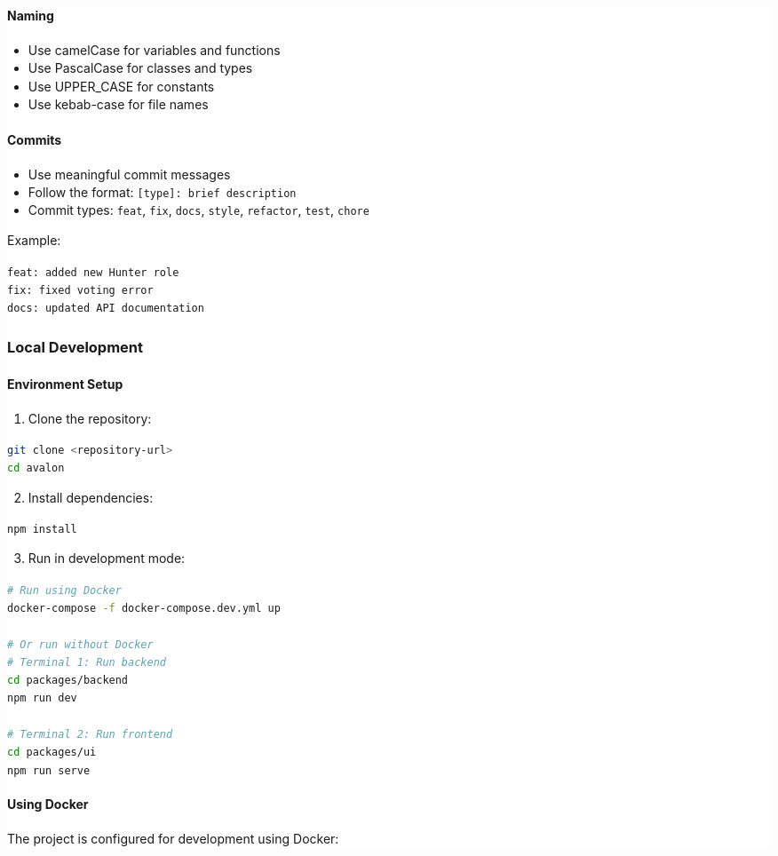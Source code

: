 #### Naming

- Use camelCase for variables and functions
- Use PascalCase for classes and types
- Use UPPER_CASE for constants
- Use kebab-case for file names

#### Commits

- Use meaningful commit messages
- Follow the format: `[type]: brief description`
- Commit types: `feat`, `fix`, `docs`, `style`, `refactor`, `test`, `chore`

Example:

```
feat: added new Hunter role
fix: fixed voting error
docs: updated API documentation
```

### Local Development

#### Environment Setup

1. Clone the repository:

```bash
git clone <repository-url>
cd avalon
```

2. Install dependencies:

```bash
npm install
```

3. Run in development mode:

```bash
# Run using Docker
docker-compose -f docker-compose.dev.yml up

# Or run without Docker
# Terminal 1: Run backend
cd packages/backend
npm run dev

# Terminal 2: Run frontend
cd packages/ui
npm run serve
```

#### Using Docker

The project is configured for development using Docker:
